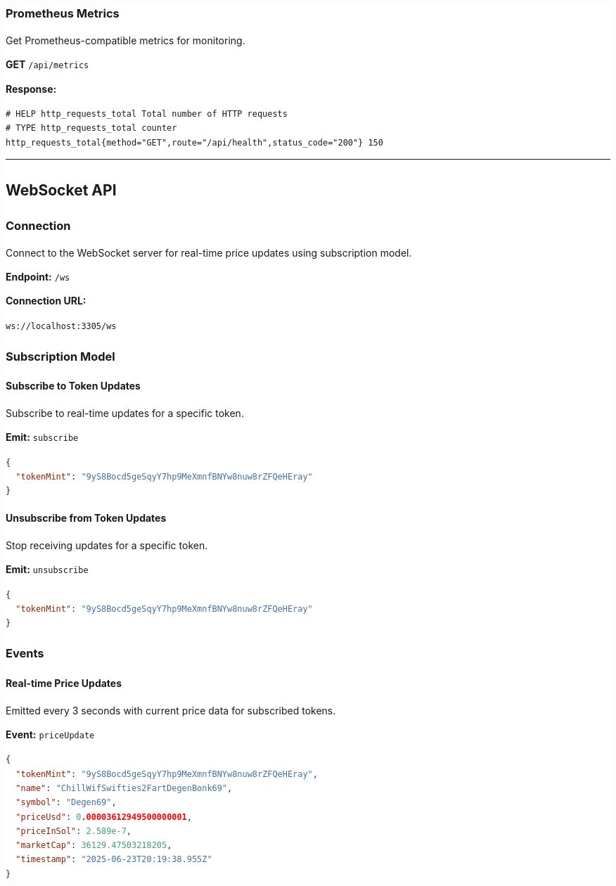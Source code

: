
### Prometheus Metrics
Get Prometheus-compatible metrics for monitoring.

**GET** `/api/metrics`

**Response:**
```
# HELP http_requests_total Total number of HTTP requests
# TYPE http_requests_total counter
http_requests_total{method="GET",route="/api/health",status_code="200"} 150
```

---

## WebSocket API

### Connection
Connect to the WebSocket server for real-time price updates using subscription model.

**Endpoint:** `/ws`

**Connection URL:**
```
ws://localhost:3305/ws
```

### Subscription Model

#### Subscribe to Token Updates
Subscribe to real-time updates for a specific token.

**Emit:** `subscribe`
```json
{
  "tokenMint": "9yS8Bocd5geSqyY7hp9MeXmnfBNYw8nuw8rZFQeHEray"
}
```

#### Unsubscribe from Token Updates
Stop receiving updates for a specific token.

**Emit:** `unsubscribe`
```json
{
  "tokenMint": "9yS8Bocd5geSqyY7hp9MeXmnfBNYw8nuw8rZFQeHEray"
}
```

### Events

#### Real-time Price Updates
Emitted every 3 seconds with current price data for subscribed tokens.

**Event:** `priceUpdate`
```json
{
  "tokenMint": "9yS8Bocd5geSqyY7hp9MeXmnfBNYw8nuw8rZFQeHEray",
  "name": "ChillWifSwifties2FartDegenBonk69",
  "symbol": "Degen69",
  "priceUsd": 0.00003612949500000001,
  "priceInSol": 2.589e-7,
  "marketCap": 36129.47503218205,
  "timestamp": "2025-06-23T20:19:38.955Z"
}
```
